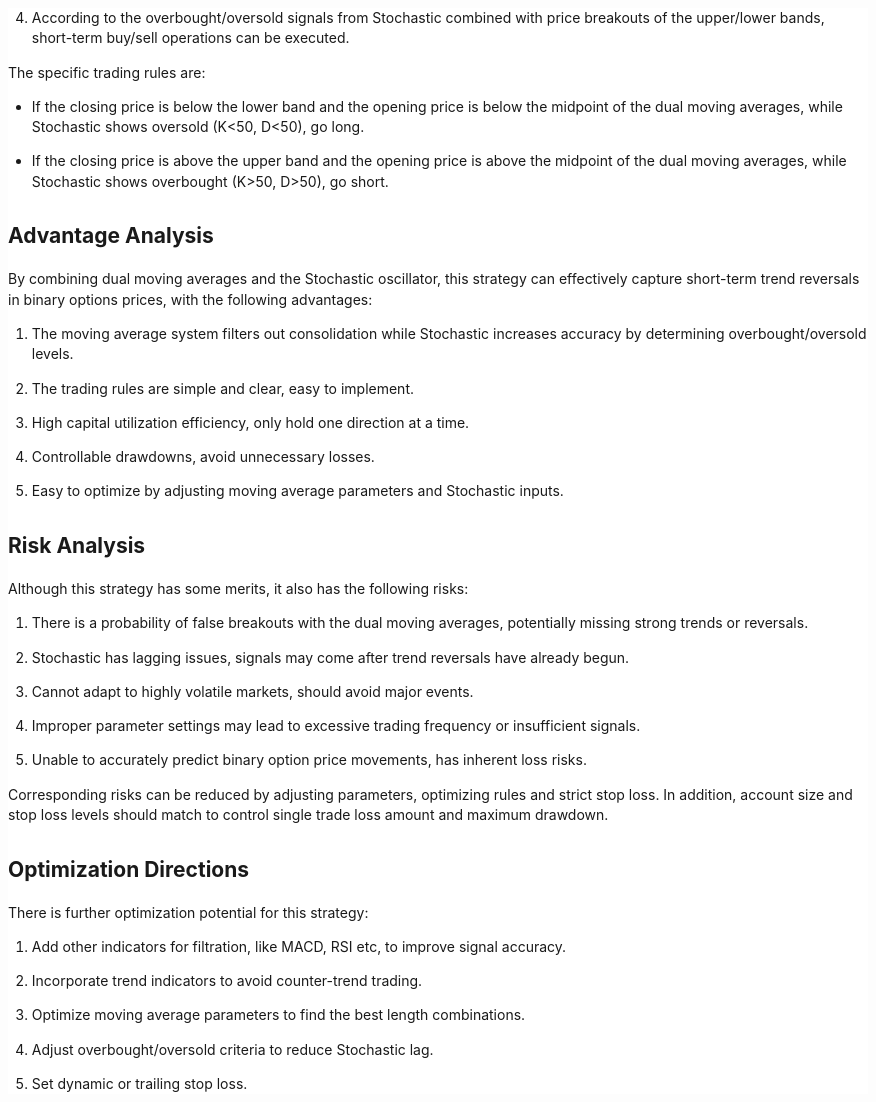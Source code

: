 4. According to the overbought/oversold signals from Stochastic combined with price breakouts of the upper/lower bands, short-term buy/sell operations can be executed.

The specific trading rules are:

- If the closing price is below the lower band and the opening price is below the midpoint of the dual moving averages, while Stochastic shows oversold (K<50, D<50), go long.

- If the closing price is above the upper band and the opening price is above the midpoint of the dual moving averages, while Stochastic shows overbought (K>50, D>50), go short.

## Advantage Analysis

By combining dual moving averages and the Stochastic oscillator, this strategy can effectively capture short-term trend reversals in binary options prices, with the following advantages:

1. The moving average system filters out consolidation while Stochastic increases accuracy by determining overbought/oversold levels.

2. The trading rules are simple and clear, easy to implement.

3. High capital utilization efficiency, only hold one direction at a time.

4. Controllable drawdowns, avoid unnecessary losses.

5. Easy to optimize by adjusting moving average parameters and Stochastic inputs.

## Risk Analysis

Although this strategy has some merits, it also has the following risks:

1. There is a probability of false breakouts with the dual moving averages, potentially missing strong trends or reversals.

2. Stochastic has lagging issues, signals may come after trend reversals have already begun.

3. Cannot adapt to highly volatile markets, should avoid major events.

4. Improper parameter settings may lead to excessive trading frequency or insufficient signals.

5. Unable to accurately predict binary option price movements, has inherent loss risks.

Corresponding risks can be reduced by adjusting parameters, optimizing rules and strict stop loss. In addition, account size and stop loss levels should match to control single trade loss amount and maximum drawdown. 

## Optimization Directions

There is further optimization potential for this strategy:

1. Add other indicators for filtration, like MACD, RSI etc, to improve signal accuracy.

2. Incorporate trend indicators to avoid counter-trend trading.

3. Optimize moving average parameters to find the best length combinations.

4. Adjust overbought/oversold criteria to reduce Stochastic lag.

5. Set dynamic or trailing stop loss.
